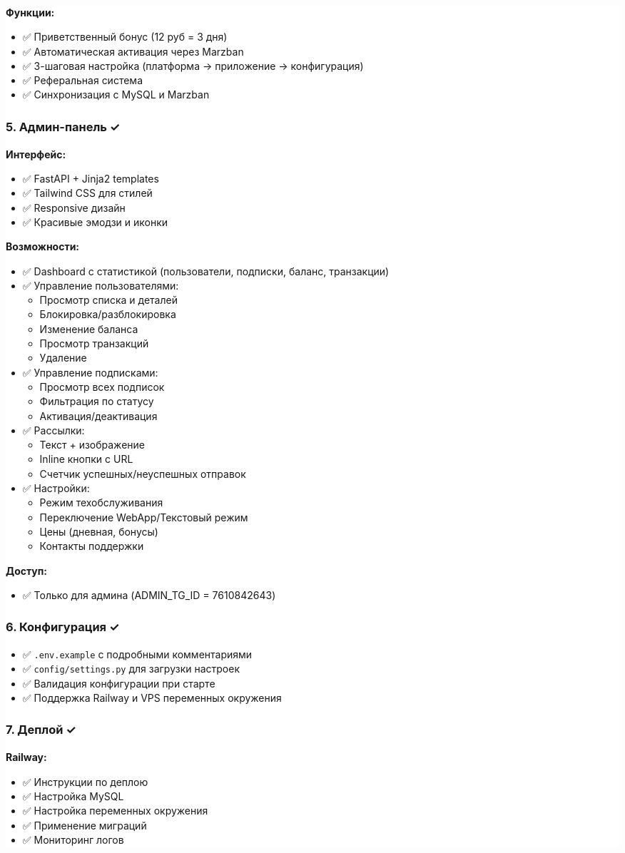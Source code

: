 **Функции:**
- ✅ Приветственный бонус (12 руб = 3 дня)
- ✅ Автоматическая активация через Marzban
- ✅ 3-шаговая настройка (платформа → приложение → конфигурация)
- ✅ Реферальная система
- ✅ Синхронизация с MySQL и Marzban

### 5. Админ-панель ✓

**Интерфейс:**
- ✅ FastAPI + Jinja2 templates
- ✅ Tailwind CSS для стилей
- ✅ Responsive дизайн
- ✅ Красивые эмодзи и иконки

**Возможности:**
- ✅ Dashboard с статистикой (пользователи, подписки, баланс, транзакции)
- ✅ Управление пользователями:
  - Просмотр списка и деталей
  - Блокировка/разблокировка
  - Изменение баланса
  - Просмотр транзакций
  - Удаление
- ✅ Управление подписками:
  - Просмотр всех подписок
  - Фильтрация по статусу
  - Активация/деактивация
- ✅ Рассылки:
  - Текст + изображение
  - Inline кнопки с URL
  - Счетчик успешных/неуспешных отправок
- ✅ Настройки:
  - Режим техобслуживания
  - Переключение WebApp/Текстовый режим
  - Цены (дневная, бонусы)
  - Контакты поддержки

**Доступ:**
- ✅ Только для админа (ADMIN_TG_ID = 7610842643)

### 6. Конфигурация ✓

- ✅ `.env.example` с подробными комментариями
- ✅ `config/settings.py` для загрузки настроек
- ✅ Валидация конфигурации при старте
- ✅ Поддержка Railway и VPS переменных окружения

### 7. Деплой ✓

**Railway:**
- ✅ Инструкции по деплою
- ✅ Настройка MySQL
- ✅ Настройка переменных окружения
- ✅ Применение миграций
- ✅ Мониторинг логов
